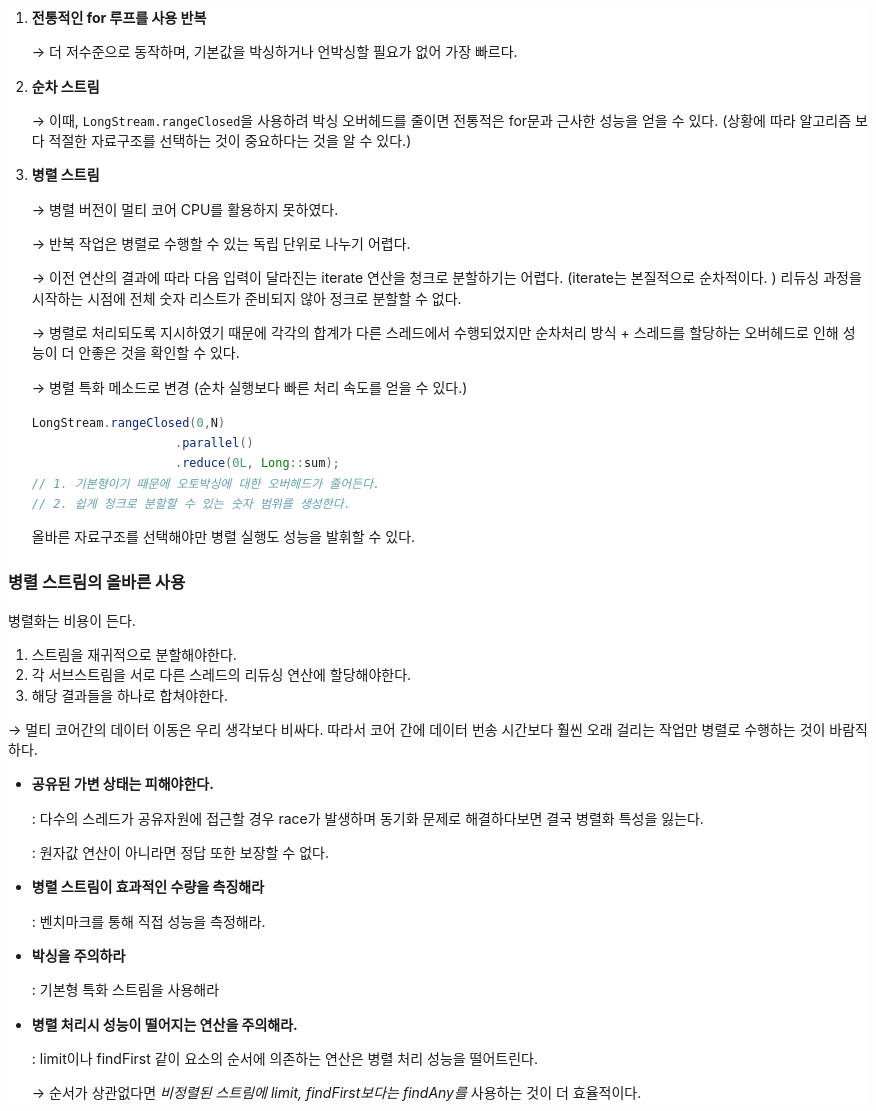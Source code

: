 1. **전통적인 for 루프를 사용 반복** 
    
    →  더 저수준으로 동작하며, 기본값을 박싱하거나 언박싱할 필요가 없어 가장 빠르다.
    
2. **순차 스트림**
    
    → 이때, `LongStream.rangeClosed`을 사용하려 박싱 오버헤드를 줄이면 전통적은 for문과 근사한 성능을 얻을 수 있다.  (상황에 따라 알고리즘 보다 적절한 자료구조를 선택하는 것이 중요하다는 것을 알 수 있다.)
    
3. **병렬 스트림**
    
    → 병렬 버전이 멀티 코어 CPU를 활용하지 못하였다.
    
    → 반복 작업은 병렬로 수행할 수 있는 독립 단위로 나누기 어렵다.
    
    → 이전 연산의 결과에 따라 다음 입력이 달라진는 iterate 연산을 청크로 분할하기는 어렵다. (iterate는 본질적으로 순차적이다. ) 리듀싱 과정을 시작하는 시점에 전체 숫자 리스트가 준비되지 않아 정크로 분할할 수 없다.
    
    → 병렬로 처리되도록 지시하였기 때문에 각각의 합계가 다른 스레드에서 수행되었지만 순차처리 방식 + 스레드를 할당하는 오버헤드로 인해 성능이 더 안좋은 것을 확인할 수 있다.
    
    → 병렬 특화 메소드로 변경 (순차 실행보다 빠른 처리 속도를 얻을 수 있다.)
    
    ```java
    LongStream.rangeClosed(0,N)
    					.parallel()
    					.reduce(0L, Long::sum);
    // 1. 기본형이기 때문에 오토박싱에 대한 오버헤드가 줄어든다. 
    // 2. 쉽게 청크로 분할할 수 있는 숫자 범위를 생성한다.
    ```
    
    올바른 자료구조를 선택해야만 병렬 실행도 성능을 발휘할 수 있다.
    

### 병렬 스트림의 올바른 사용

병렬화는 비용이 든다. 

1. 스트림을 재귀적으로 분할해야한다.
2. 각 서브스트림을 서로 다른 스레드의 리듀싱 연산에 할당해야한다. 
3. 해당 결과들을 하나로 합쳐야한다. 

→ 멀티 코어간의 데이터 이동은 우리 생각보다 비싸다. 따라서 코어 간에 데이터 번송 시간보다 훨씬 오래 걸리는 작업만 병렬로 수행하는 것이 바람직하다.

- **공유된 가변 상태는 피해야한다.**
    
    : 다수의 스레드가 공유자원에 접근할 경우 race가 발생하며 동기화 문제로 해결하다보면 결국 병렬화 특성을 잃는다. 
    
    : 원자값 연산이 아니라면 정답 또한 보장할 수 없다.
    
- **병렬 스트림이 효과적인 수량을 측징해라**
    
    : 벤치마크를 통해 직접 성능을 측정해라.
    
- **박싱을 주의하라**
    
    : 기본형 특화 스트림을 사용해라
    
- **병렬 처리시  성능이 떨어지는 연산을 주의해라.**
    
    : limit이나 findFirst 같이 요소의 순서에 의존하는 연산은 병렬 처리 성능을 떨어트린다.
    
    →  순서가 상관없다면 *비정렬된 스트림에 limit, findFirst보다는 findAny를* 사용하는 것이 더 효율적이다.
    